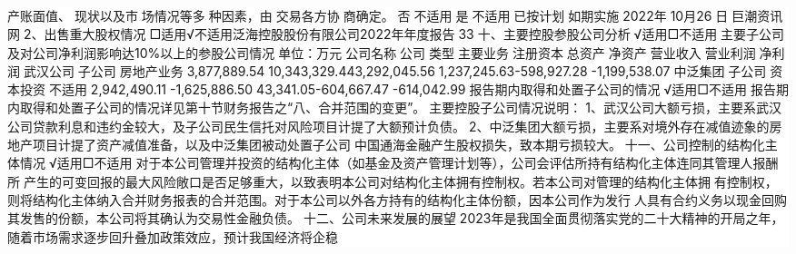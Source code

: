 产账面值、
现状以及市
场情况等多
种因素，由
交易各方协
商确定。
否
不适用
是
不适用
已按计划
如期实施
2022年
10月26
日
巨潮资讯
网
2、出售重大股权情况
□适用√不适用泛海控股股份有限公司2022年年度报告
33
十、主要控股参股公司分析
√适用□不适用
主要子公司及对公司净利润影响达10%以上的参股公司情况
单位：万元
公司名称
公司
类型
主要业务
注册资本
总资产
净资产
营业收入
营业利润
净利润
武汉公司
子公司
房地产业务
3,877,889.54
10,343,329.443,292,045.56
1,237,245.63-598,927.28
-1,199,538.07
中泛集团
子公司
资本投资
不适用
2,942,490.11
-1,625,886.50
43,341.05-604,667.47
-614,042.99
报告期内取得和处置子公司的情况
√适用□不适用
报告期内取得和处置子公司的情况详见第十节财务报告之“八、合并范围的变更”。
主要控股子公司情况说明：
1、武汉公司大额亏损，主要系武汉公司贷款利息和违约金较大，及子公司民生信托对风险项目计提了大额预计负债。
2、中泛集团大额亏损，主要系对境外存在减值迹象的房地产项目计提了资产减值准备，以及中泛集团被动处置子公司
中国通海金融产生股权损失，致本期亏损较大。
十一、公司控制的结构化主体情况
√适用□不适用
对于本公司管理并投资的结构化主体（如基金及资产管理计划等），公司会评估所持有结构化主体连同其管理人报酬所
产生的可变回报的最大风险敞口是否足够重大，以致表明本公司对结构化主体拥有控制权。若本公司对管理的结构化主体拥
有控制权，则将结构化主体纳入合并财务报表的合并范围。对于本公司以外各方持有的结构化主体份额，因本公司作为发行
人具有合约义务以现金回购其发售的份额，本公司将其确认为交易性金融负债。
十二、公司未来发展的展望
2023年是我国全面贯彻落实党的二十大精神的开局之年，随着市场需求逐步回升叠加政策效应，预计我国经济将企稳